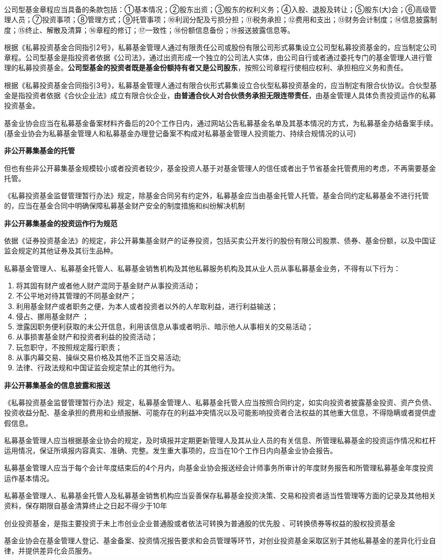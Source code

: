 公司型基金章程应当具备的条款包括：①基本情况；②股东出资；③股东的权利义务；④入股、退股及转让；⑤股东(大)会；⑥高级管理人员；⑦投资事项；⑧管理方式；⑨托管事项；⑩利润分配及亏损分担；⑪税务承担；⑫费用和支出；⑬财务会计制度；⑭信息披露制度；⑮终止、解散及清算；⑯章程的修订；⑰一致性；⑱份额信息备份；⑲报送披露信息等。

根据《私募投资基金合同指引2号》，私募基金管理人通过有限责任公司或股份有限公司形式募集设立公司型私募投资基金的，应当制定公司章程。公司型基金是指投资者依据《公司法》，通过出资形成一个独立的公司法人实体，由公司自行或者通过委托专门的基金管理人进行管理的私募投资基金。**公司型基金的投资者既是基金份额持有者又是公司股东**，按照公司章程行使相应权利、承担相应义务和责任。

根据《私募投资基金合同指引3号》，私募基金管理人通过有限合伙形式募集设立合伙型私募投资基金的，应当制定有限合伙协议。合伙型基金是指投资者依据《合伙企业法》成立有限合伙企业，**由普通合伙人对合伙债务承担无限连带责任**，由基金管理人具体负责投资运作的私募投资基金。

基金业协会应当在私募基金备案材料齐备后的20个工作日内，通过网站公告私募基金名单及其基本情况的方式，为私募基金办结备案手续。(基金业协会为私募基金管理人和私募基金办理登记备案不构成对私募基金管理人投资能力、持续合规情况的认可)

**非公开募集基金的托管**

但也有些非公开募集基金规模较小或者投资者较少，基金投资人基于对基金管理人的信任或者出于节省基金托管费用的考虑，不再需要基金托管。

《私募投资基金监督管理暂行办法》规定，除基金合同另有约定外，私募基金应当由基金托管人托管。基金合同约定私募基金不进行托管的，应当在基金合同中明确保障私募基金财产安全的制度措施和纠纷解决机制

**非公开募集基金的投资运作行为规范**

依据《证券投资基金法》的规定，非公开募集基金财产的证券投资，包括买卖公开发行的股份有限公司股票、债券、基金份额，以及中国证监会规定的其他证券及其衍生品种。

私募基金管理人、私募基金托管人、私募基金销售机构及其他私募服务机构及其从业人员从事私募基金业务，不得有以下行为：
1. 将其固有财产或者他人财产混同于基金财产从事投资活动；
2. 不公平地对待其管理的不同基金财产；
3. 利用基金财产或者职务之便，为本人或者投资者以外的人牟取利益，进行利益输送；
4. 侵占、挪用基金财产 ；
5. 泄露因职务便利获取的未公开信息，利用该信息从事或者明示、暗示他人从事相关的交易活动；
6. 从事损害基金财产和投资者利益的投资活动；
7. 玩忽职守，不按照规定履行职责；
8. 从事内幕交易、操纵交易价格及其他不正当交易活动;
9. 法律、行政法规和中国证监会规定禁止的其他行为。

**非公开募集基金的信息披露和报送**

《私募投资基金监督管理暂行办法》规定，私募基金管理人、私募基金托管人应当按照合同约定，如实向投资者披露基金投资、资产负债、投资收益分配、基金承担的费用和业绩报酬、可能存在的利益冲突情况以及可能影响投资者合法权益的其他重大信息，不得隐瞒或者提供虚假信息。

私募基金管理人应当根据基金业协会的规定，及时填报并定期更新管理人及其从业人员的有关信息、所管理私募基金的投资运作情况和杠杆运用情况，保证所填报内容真实、准确、完整。发生重大事项的，应当在10个工作日内向基金业协会报告。

私募基金管理人应当于每个会计年度结束后的4个月内，向基金业协会报送经会计师事务所审计的年度财务报告和所管理私募基金年度投资运作基本情况。

私募基金管理人、私募基金托管人及私募基金销售机构应当妥善保存私募基金投资决策、交易和投资者适当性管理等方面的记录及其他相关资料，保存期限自基金清算终止之日起不得少于10年

创业投资基金，是指主要投资于未上市创业企业普通股或者依法可转换为普通股的优先股 、可转换债券等权益的股权投资基金

基金业协会在基金管理人登记、基金备案、投资情况报告要求和会员管理等环节，对创业投资基金采取区别于其他私募基金的差异化行业自律，并提供差异化会员服务。